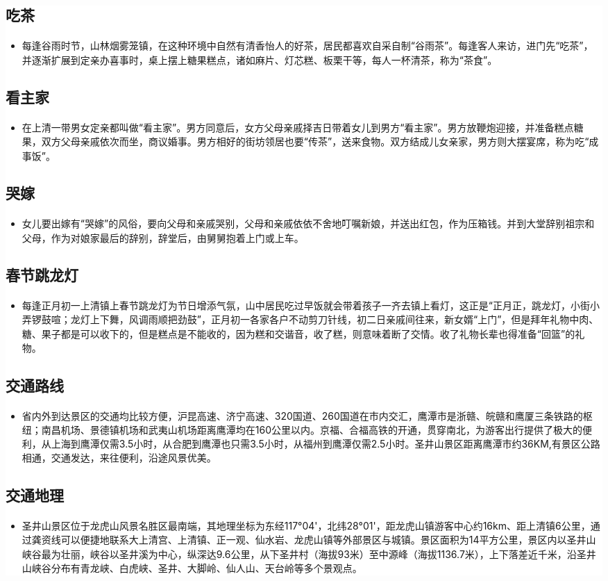 ## 吃茶
- 每逢谷雨时节，山林烟雾笼镇，在这种环境中自然有清香怡人的好茶，居民都喜欢自采自制“谷雨茶”。每逢客人来访，进门先“吃茶”，并逐渐扩展到定亲办喜事时，桌上摆上糖果糕点，诸如麻片、灯芯糕、板栗干等，每人一杯清茶，称为“茶食”。
## 看主家
- 在上清一带男女定亲都叫做“看主家”。男方同意后，女方父母亲戚择吉日带着女儿到男方“看主家”。男方放鞭炮迎接，并准备糕点糖果，双方父母亲戚依次而坐，商议婚事。男方相好的街坊领居也要“传茶”，送来食物。双方结成儿女亲家，男方则大摆宴席，称为吃“成事饭”。
## 哭嫁
- 女儿要出嫁有“哭嫁”的风俗，要向父母和亲戚哭别，父母和亲戚依依不舍地叮嘱新娘，并送出红包，作为压箱钱。并到大堂辞别祖宗和父母，作为对娘家最后的辞别，辞堂后，由舅舅抱着上门或上车。
## 春节跳龙灯
- 每逢正月初一上清镇上春节跳龙灯为节日增添气氛，山中居民吃过早饭就会带着孩子一齐去镇上看灯，这正是“正月正，跳龙灯，小街小弄锣鼓喧；龙灯上下舞，风调雨顺把劲鼓”，正月初一各家各户不动剪刀针线，初二日亲戚间往来，新女婿“上门”，但是拜年礼物中肉、糖、果子都是可以收下的，但是糕点是不能收的，因为糕和交谐音，收了糕，则意味着断了交情。收了礼物长辈也得准备“回篮”的礼物。
## 交通路线
- 省内外到达景区的交通均比较方便，沪昆高速、济宁高速、320国道、260国道在市内交汇，鹰潭市是浙赣、皖赣和鹰厦三条铁路的枢纽；南昌机场、景德镇机场和武夷山机场距离鹰潭均在160公里以内。京福、合福高铁的开通，贯穿南北，为游客出行提供了极大的便利，从上海到鹰潭仅需3.5小时，从合肥到鹰潭也只需3.5小时，从福州到鹰潭仅需2.5小时。圣井山景区距离鹰潭市约36KM,有景区公路相通，交通发达，来往便利，沿途风景优美。
## 交通地理
- 圣井山景区位于龙虎山风景名胜区最南端，其地理坐标为东经117°04'，北纬28°01'，距龙虎山镇游客中心约16km、距上清镇6公里，通过龚资线可以便捷地联系大上清宫、上清镇、正一观、仙水岩、龙虎山镇等外部景区与城镇。景区面积为14平方公里，景区内以圣井山峡谷最为壮丽，峡谷以圣井溪为中心，纵深达9.6公里，从下圣井村（海拔93米）至中源峰（海拔1136.7米），上下落差近千米，沿圣井山峡谷分布有青龙峡、白虎峡、圣井、大脚岭、仙人山、天台岭等多个景观点。